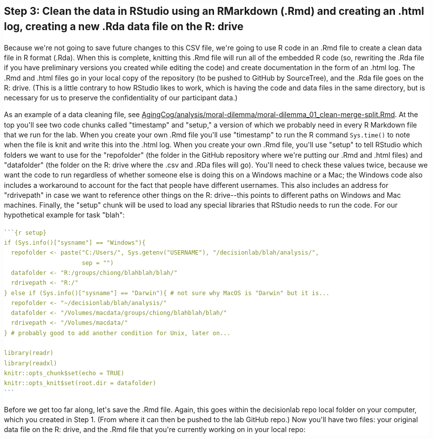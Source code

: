 ## Step 3: Clean the data in RStudio using an RMarkdown (.Rmd) and creating an .html log, creating a new .Rda data file on the R: drive

Because we're not going to save future changes to this CSV file, we're going to 
use R code in an .Rmd file to create a clean data file in R format (.Rda). When 
this is complete, knitting this .Rmd file will run all of the embedded R code 
(so, rewriting the .Rda file if you have preliminary versions you created while 
editing the code) and create documentation in the form of an .html log. The .Rmd 
and .html files go in your local copy of the repository (to be pushed to GitHub 
by SourceTree), and the .Rda file goes on the R: drive. (This is a little 
contrary to how RStudio likes to work, which is having the code and data files 
in the same directory, but is necessary for us to preserve the confidentiality 
of our participant data.)

As an example of a data cleaning file, see 
[AgingCog/analysis/moral-dilemma/moral-dilemma_01_clean-merge-split.Rmd](../AgingCog/analysis/moral-dilemma/moral-dilemma_01_clean-merge-split.Rmd). 
At the top you'll see two code chunks called "timestamp" and "setup," a version 
of which we 
probably need in every R Markdown file that we run for the lab. When you create 
your own .Rmd file you'll use "timestamp" to run the R command `Sys.time()` to 
note when the file is knit and write this 
into the .html log. When you create your own .Rmd file, you'll use "setup"
to tell RStudio which folders we want to use for the "repofolder" (the folder in the GitHub repository where we're putting 
our .Rmd and .html files) and "datafolder" (the folder on the R: drive where the 
.csv and .RDa files will go). You'll need to check these values twice, because 
we want the code to run regardless of whether someone else is doing this on a 
Windows machine or a Mac; the Windows code also includes a workaround to account 
for the fact that people have different usernames. This also includes an address 
for "rdrivepath" in case we want to reference other things on the R: drive--this 
points to different paths on Windows and Mac machines. Finally, the "setup" 
chunk will be used to load any special libraries that RStudio needs to run the 
code. For our hypothetical example for task "blah":

````r
```{r setup}
if (Sys.info()["sysname"] == "Windows"){
  repofolder <- paste("C:/Users/", Sys.getenv("USERNAME"), "/decisionlab/blah/analysis/", 
                      sep = "")
  datafolder <- "R:/groups/chiong/blahblah/blah/"
  rdrivepath <- "R:/"
} else if (Sys.info()["sysname"] == "Darwin"){ # not sure why MacOS is "Darwin" but it is...
  repofolder <- "~/decisionlab/blah/analysis/"
  datafolder <- "/Volumes/macdata/groups/chiong/blahblah/blah/"
  rdrivepath <- "/Volumes/macdata/"
} # probably good to add another condition for Unix, later on...

library(readr)
library(readxl)
knitr::opts_chunk$set(echo = TRUE)
knitr::opts_knit$set(root.dir = datafolder)
```
````
Before we get too far along, let's save the .Rmd file. Again, this goes within 
the decisionlab repo local folder on your computer, which you created in Step 1.
(From where it can then be pushed to the lab GitHub repo.) 
Now you'll have two files: your original data file on the R: drive, and the 
.Rmd file that you're currently working on in your local repo:
